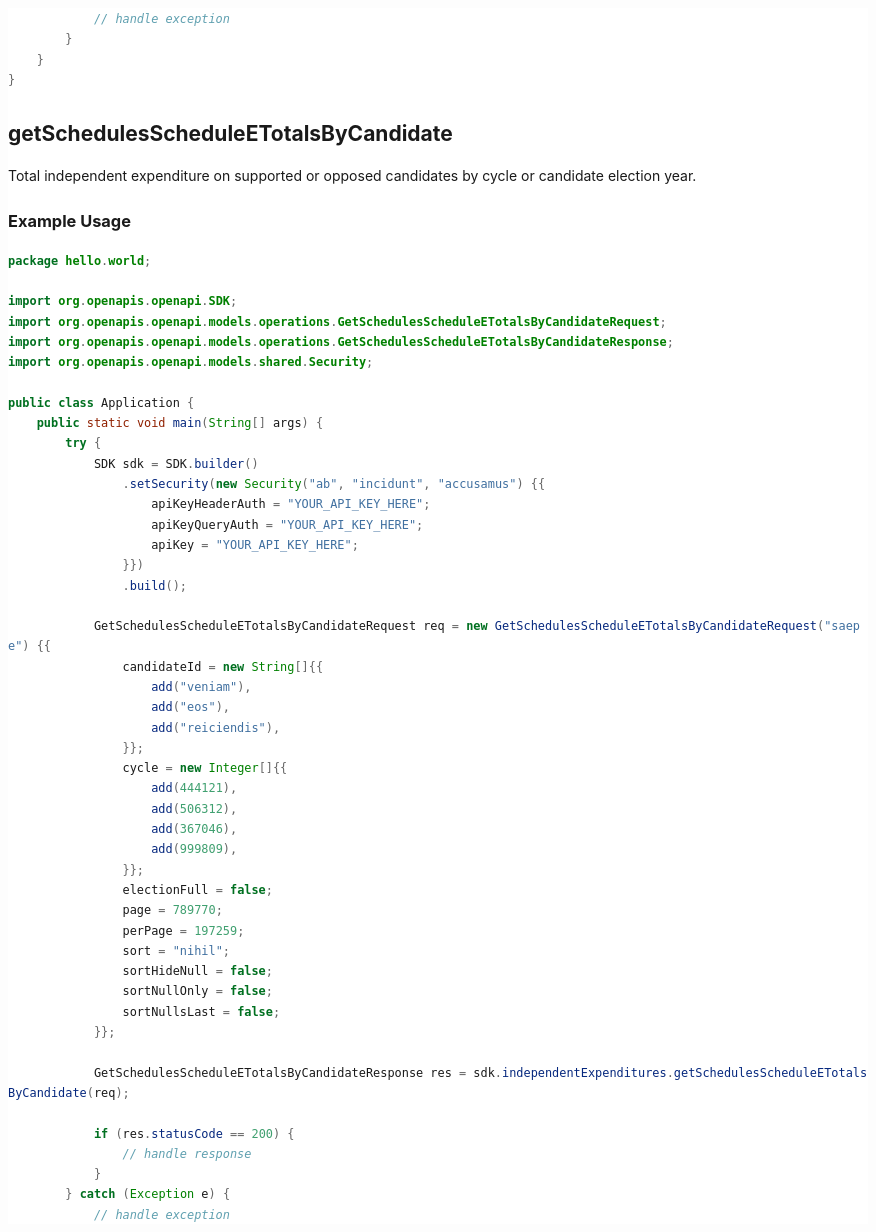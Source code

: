```java
            // handle exception
        }
    }
}
```

## getSchedulesScheduleETotalsByCandidate


Total independent expenditure on supported or opposed candidates by cycle or candidate election year.


### Example Usage

```java
package hello.world;

import org.openapis.openapi.SDK;
import org.openapis.openapi.models.operations.GetSchedulesScheduleETotalsByCandidateRequest;
import org.openapis.openapi.models.operations.GetSchedulesScheduleETotalsByCandidateResponse;
import org.openapis.openapi.models.shared.Security;

public class Application {
    public static void main(String[] args) {
        try {
            SDK sdk = SDK.builder()
                .setSecurity(new Security("ab", "incidunt", "accusamus") {{
                    apiKeyHeaderAuth = "YOUR_API_KEY_HERE";
                    apiKeyQueryAuth = "YOUR_API_KEY_HERE";
                    apiKey = "YOUR_API_KEY_HERE";
                }})
                .build();

            GetSchedulesScheduleETotalsByCandidateRequest req = new GetSchedulesScheduleETotalsByCandidateRequest("saepe") {{
                candidateId = new String[]{{
                    add("veniam"),
                    add("eos"),
                    add("reiciendis"),
                }};
                cycle = new Integer[]{{
                    add(444121),
                    add(506312),
                    add(367046),
                    add(999809),
                }};
                electionFull = false;
                page = 789770;
                perPage = 197259;
                sort = "nihil";
                sortHideNull = false;
                sortNullOnly = false;
                sortNullsLast = false;
            }};            

            GetSchedulesScheduleETotalsByCandidateResponse res = sdk.independentExpenditures.getSchedulesScheduleETotalsByCandidate(req);

            if (res.statusCode == 200) {
                // handle response
            }
        } catch (Exception e) {
            // handle exception
```